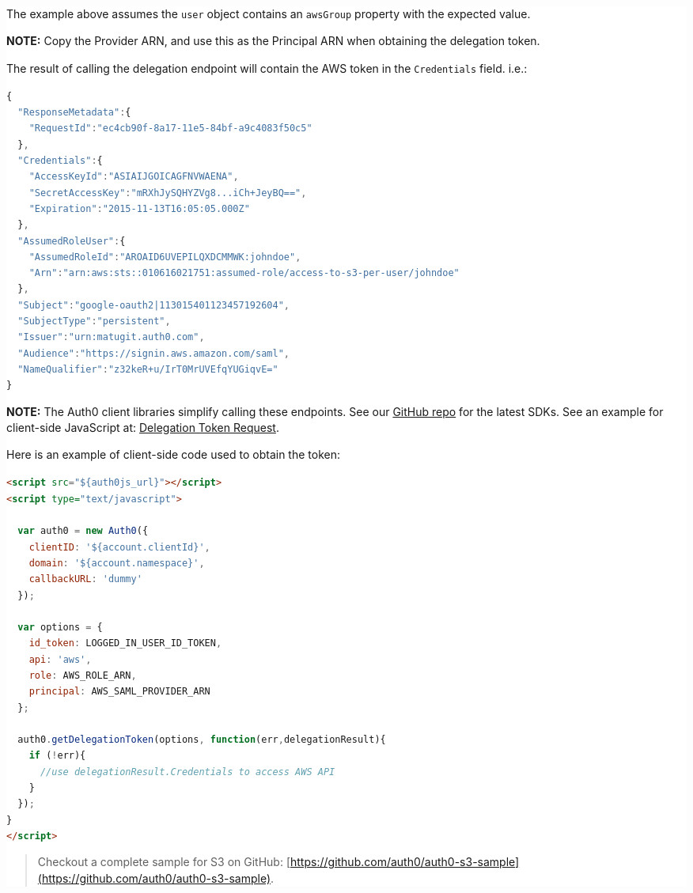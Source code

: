 The example above assumes the `user` object contains an `awsGroup` property with the expected value. 

**NOTE:** Copy the Provider ARN, and use this as the Principal ARN when obtaining the delegation token.

The result of calling the delegation endpoint will contain the AWS token in the `Credentials` field. i.e.:

```js
{
  "ResponseMetadata":{
    "RequestId":"ec4cb90f-8a17-11e5-84bf-a9c4083f50c5"
  },
  "Credentials":{
    "AccessKeyId":"ASIAIJGOICAGFNVWAENA",
    "SecretAccessKey":"mRXhJySQHYZVg8...iCh+JeyBQ==",
    "Expiration":"2015-11-13T16:05:05.000Z"
  },
  "AssumedRoleUser":{
    "AssumedRoleId":"AROAID6UVEPILQXDCMMWK:johndoe",
    "Arn":"arn:aws:sts::010616021751:assumed-role/access-to-s3-per-user/johndoe"
  },
  "Subject":"google-oauth2|113015401123457192604",
  "SubjectType":"persistent",
  "Issuer":"urn:matugit.auth0.com",
  "Audience":"https://signin.aws.amazon.com/saml",
  "NameQualifier":"z32keR+u/IrT0MrUVEfqYUGiqvE="
}
```

**NOTE:** The Auth0 client libraries simplify calling these endpoints. See our [GitHub repo](https://github.com/auth0/) for the latest SDKs. See an example for client-side JavaScript at: [Delegation Token Request](https://github.com/auth0/auth0.js#delegation-token-request).

Here is an example of client-side code used to obtain the token:

```html
<script src="${auth0js_url}"></script>
<script type="text/javascript">

  var auth0 = new Auth0({
    clientID: '${account.clientId}',
    domain: '${account.namespace}',
    callbackURL: 'dummy'
  });

  var options = {
    id_token: LOGGED_IN_USER_ID_TOKEN,
    api: 'aws',
    role: AWS_ROLE_ARN,
    principal: AWS_SAML_PROVIDER_ARN
  };

  auth0.getDelegationToken(options, function(err,delegationResult){
    if (!err){
      //use delegationResult.Credentials to access AWS API
    }
  });
}
</script>
```

> Checkout a complete sample for S3 on GitHub: [https://github.com/auth0/auth0-s3-sample](https://github.com/auth0/auth0-s3-sample).
